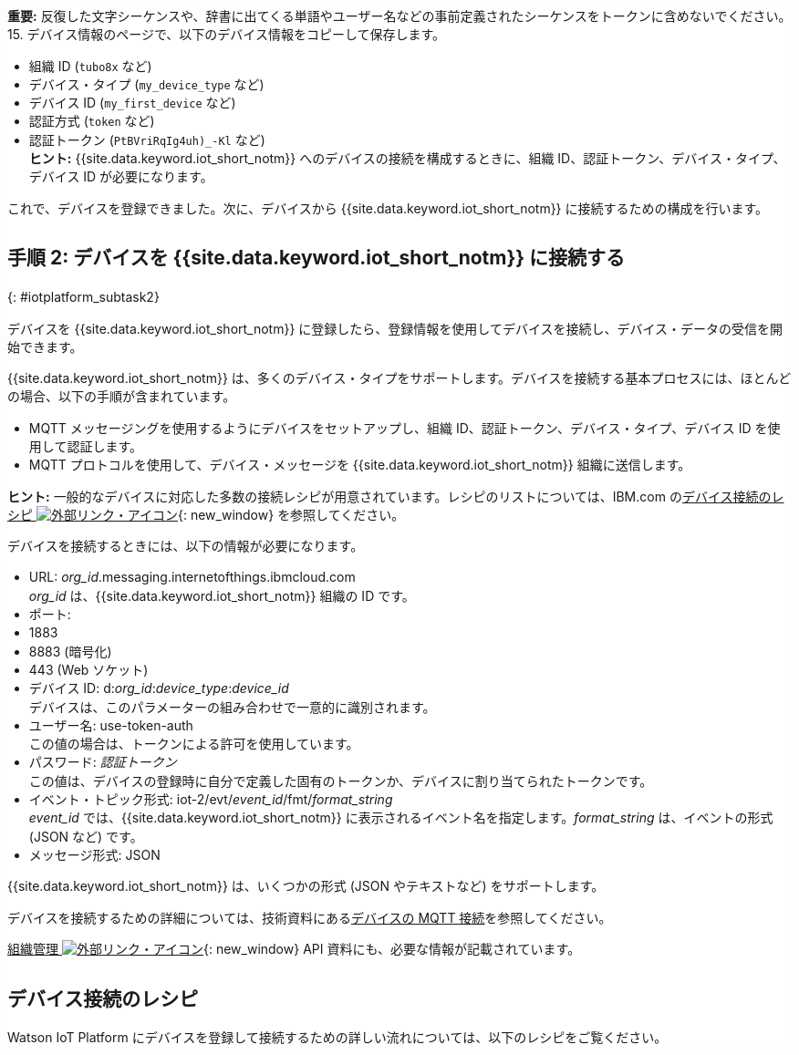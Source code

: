  **重要:** 反復した文字シーケンスや、辞書に出てくる単語やユーザー名などの事前定義されたシーケンスをトークンに含めないでください。
15. デバイス情報のページで、以下のデバイス情報をコピーして保存します。  
 - 組織 ID (`tubo8x` など)
 - デバイス・タイプ (`my_device_type` など)
 - デバイス ID (`my_first_device` など)
 - 認証方式 (`token` など)
 - 認証トークン (`PtBVriRqIg4uh)_-Kl` など)  
  **ヒント:** {{site.data.keyword.iot_short_notm}} へのデバイスの接続を構成するときに、組織 ID、認証トークン、デバイス・タイプ、デバイス ID が必要になります。  

これで、デバイスを登録できました。次に、デバイスから {{site.data.keyword.iot_short_notm}} に接続するための構成を行います。

## 手順 2: デバイスを {{site.data.keyword.iot_short_notm}} に接続する
{: #iotplatform_subtask2}

デバイスを {{site.data.keyword.iot_short_notm}} に登録したら、登録情報を使用してデバイスを接続し、デバイス・データの受信を開始できます。

{{site.data.keyword.iot_short_notm}} は、多くのデバイス・タイプをサポートします。デバイスを接続する基本プロセスには、ほとんどの場合、以下の手順が含まれています。
- MQTT メッセージングを使用するようにデバイスをセットアップし、組織 ID、認証トークン、デバイス・タイプ、デバイス ID を使用して認証します。  
- MQTT プロトコルを使用して、デバイス・メッセージを {{site.data.keyword.iot_short_notm}} 組織に送信します。

**ヒント:** 一般的なデバイスに対応した多数の接続レシピが用意されています。レシピのリストについては、IBM.com の[デバイス接続のレシピ ![外部リンク・アイコン](../../icons/launch-glyph.svg "外部リンク・アイコン")](https://developer.ibm.com/recipes/tutorials/category/internet-of-things-iot/){: new_window} を参照してください。

デバイスを接続するときには、以下の情報が必要になります。
- URL: *org_id*.messaging.internetofthings.ibmcloud.com  
*org_id* は、{{site.data.keyword.iot_short_notm}} 組織の ID です。
- ポート:
 - 1883
 - 8883 (暗号化)
 - 443 (Web ソケット)
- デバイス ID: d:*org_id*:*device_type*:*device_id*  
デバイスは、このパラメーターの組み合わせで一意的に識別されます。
- ユーザー名: use-token-auth  
この値の場合は、トークンによる許可を使用しています。
- パスワード: *認証トークン*  
この値は、デバイスの登録時に自分で定義した固有のトークンか、デバイスに割り当てられたトークンです。
- イベント・トピック形式: iot-2/evt/*event_id*/fmt/*format_string*  
*event_id* では、{{site.data.keyword.iot_short_notm}} に表示されるイベント名を指定します。*format_string* は、イベントの形式 (JSON など) です。
- メッセージ形式: JSON
  
 {{site.data.keyword.iot_short_notm}} は、いくつかの形式 (JSON やテキストなど) をサポートします。

デバイスを接続するための詳細については、技術資料にある[デバイスの MQTT 接続](devices/mqtt.html)を参照してください。


[組織管理 ![外部リンク・アイコン](../../icons/launch-glyph.svg "外部リンク・アイコン")](https://docs.internetofthings.ibmcloud.com/apis/swagger/v0002/orgAdmin.html){: new_window} API 資料にも、必要な情報が記載されています。

## デバイス接続のレシピ

Watson IoT Platform にデバイスを登録して接続するための詳しい流れについては、以下のレシピをご覧ください。
